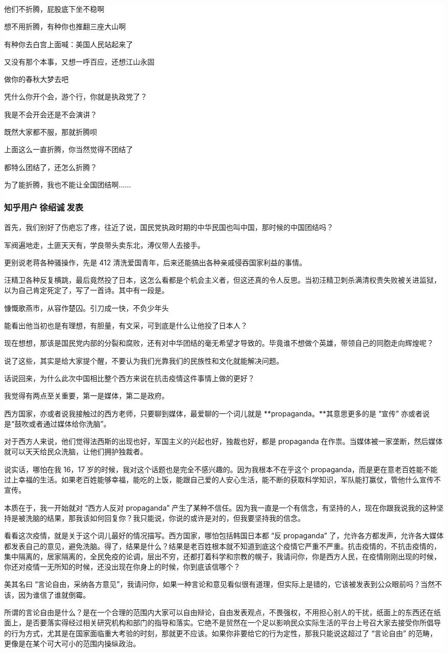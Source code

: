 他们不折腾，屁股底下坐不稳啊

想不用折腾，有种你也推翻三座大山啊

有种你去白宫上面喊：美国人民站起来了

又没有那个本事，又想一呼百应，还想江山永固

做你的春秋大梦去吧

凭什么你开个会，游个行，你就是执政党了？

我是不会开会还是不会演讲？

既然大家都不服，那就折腾呗

上面这么一直折腾，你当然觉得不团结了

都特么团结了，还怎么折腾？

为了能折腾，我也不能让全国团结啊……
    
    
    
    
### 知乎用户  徐绍诚 发表
    
首先，我们别好了伤疤忘了疼，往近了说，国民党执政时期的中华民国也叫中国，那时候的中国团结吗？

军阀遍地走，土匪天天有，学良带头卖东北，溥仪带人去接手。

更别说老蒋各种骚操作，先是 412 清洗爱国青年，后来还能搞出各种亲戚侵吞国家利益的事情。

汪精卫各种反复横跳，最后竟然投了日本，这怎么看都是个机会主义者，但这还真的令人反思。当初汪精卫刺杀满清权贵失败被关进监狱，以为自己肯定死定了，写了一首诗。其中有一段是。

慷慨歌燕市，从容作楚囚。引刀成一快，不负少年头

能看出他当初也是有理想，有胆量，有文采，可到底是什么让他投了日本人？

现在想想，那该是国民党内部的分裂和腐败，还有对中华团结的毫无希望才导致的。毕竟谁不想做个英雄，带领自己的同胞走向辉煌呢？

说了这些，其实是给大家提个醒，不要认为我们光靠我们的民族性和文化就能解决问题。

话说回来，为什么此次中国相比整个西方来说在抗击疫情这件事情上做的更好？

我觉得有两点至关重要，第一是媒体，第二是政府。

西方国家，亦或者说我接触过的西方老师，只要聊到媒体，最爱聊的一个词儿就是 **propaganda。**其意思更多的是 “宣传” 亦或者说是“鼓吹或者通过媒体给你洗脑”。

对于西方人来说，他们觉得法西斯的出现也好，军国主义的兴起也好，独裁也好，都是 propaganda 在作祟。当媒体被一家垄断，然后媒体就可以天天给民众洗脑，让他们拥护独裁者。

说实话，哪怕在我 16，17 岁的时候，我对这个话题也是完全不感兴趣的。因为我根本不在乎这个 propaganda，而是更在意老百姓能不能过上幸福的生活。如果老百姓能够幸福，能吃的上饭，能跟自己爱的人安心生活，能不断的获取科学知识，军队能打赢仗，管他什么宣传不宣传。

本质在于，我一开始就对 “西方人反对 propaganda” 产生了某种不信任。因为我一直是一个有信念，有坚持的人，现在你跟我说我的这种坚持是被洗脑的结果，那我该如何回复你？我只能说，你说的或许是对的，但我要坚持我的信念。

看看这次疫情，就是关于这个词儿最好的情况描写。西方国家，哪怕包括韩国日本都 “反 propaganda” 了，允许各方都发声，允许各大媒体都发表自己的意见，避免洗脑。得了，结果是什么？结果是老百姓根本就不知道到底这个疫情它严重不严重。抗击疫情的，不抗击疫情的，集中隔离的，居家隔离的，全民免疫的论调，层出不穷，还都打着科学和宗教的幌子，我请问你，你是西方人民，在疫情刚刚出现的时候，你还对疫情一无所知的时候，还没出现在你身上的时候，你到底该信哪个？

美其名曰 “言论自由，采纳各方意见”，我请问你，如果一种言论和意见看似很有道理，但实际上是错的，它该被发表到公众眼前吗？当然不该，因为谁信了谁就倒霉。

所谓的言论自由是什么？是在一个合理的范围内大家可以自由辩论，自由发表观点，不畏强权，不用担心别人的干扰，纸面上的东西还在纸面上，是否要落实得经过相关研究机构和部门的指导和落实。它绝不是贸然在一个足以影响民众实际生活的平台上号召大家去接受你所倡导的行为方式，尤其是在国家面临重大考验的时刻，那就更不应该。如果你非要给它的行为定性，那我只能说这超过了 “言论自由” 的范畴，更像是在某个可大可小的范围内操纵政治。
